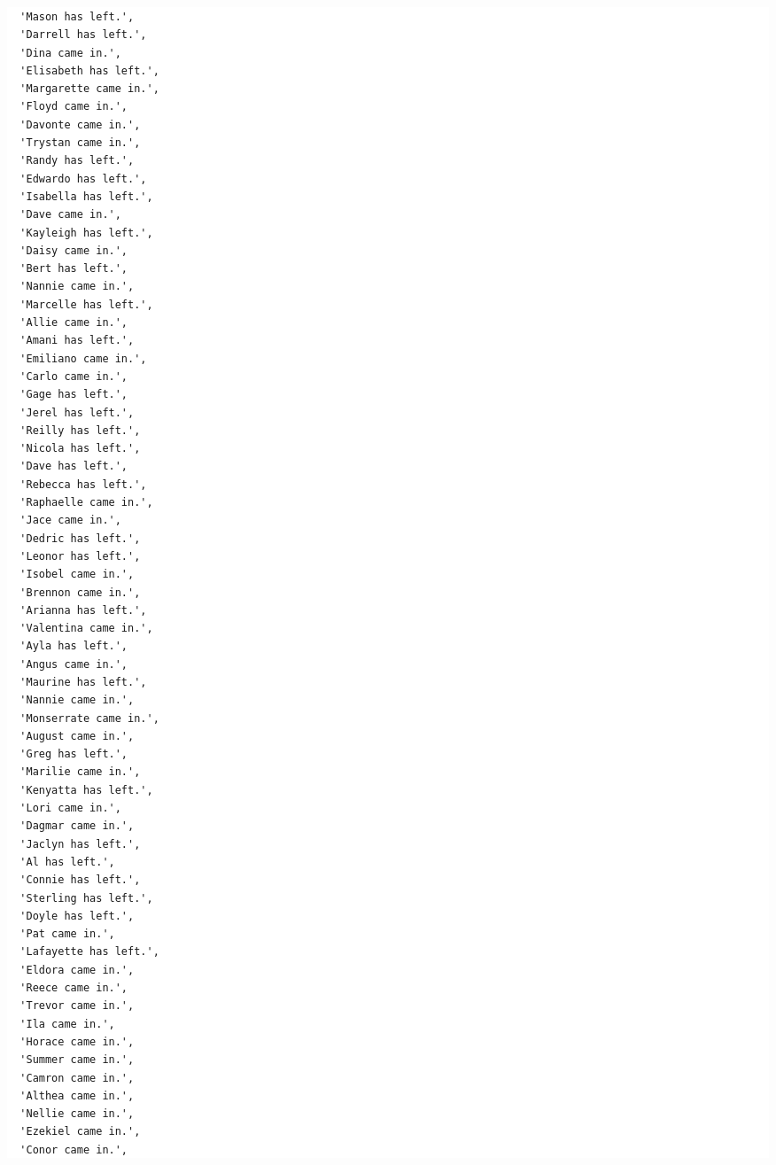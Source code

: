       'Mason has left.',
      'Darrell has left.',
      'Dina came in.',
      'Elisabeth has left.',
      'Margarette came in.',
      'Floyd came in.',
      'Davonte came in.',
      'Trystan came in.',
      'Randy has left.',
      'Edwardo has left.',
      'Isabella has left.',
      'Dave came in.',
      'Kayleigh has left.',
      'Daisy came in.',
      'Bert has left.',
      'Nannie came in.',
      'Marcelle has left.',
      'Allie came in.',
      'Amani has left.',
      'Emiliano came in.',
      'Carlo came in.',
      'Gage has left.',
      'Jerel has left.',
      'Reilly has left.',
      'Nicola has left.',
      'Dave has left.',
      'Rebecca has left.',
      'Raphaelle came in.',
      'Jace came in.',
      'Dedric has left.',
      'Leonor has left.',
      'Isobel came in.',
      'Brennon came in.',
      'Arianna has left.',
      'Valentina came in.',
      'Ayla has left.',
      'Angus came in.',
      'Maurine has left.',
      'Nannie came in.',
      'Monserrate came in.',
      'August came in.',
      'Greg has left.',
      'Marilie came in.',
      'Kenyatta has left.',
      'Lori came in.',
      'Dagmar came in.',
      'Jaclyn has left.',
      'Al has left.',
      'Connie has left.',
      'Sterling has left.',
      'Doyle has left.',
      'Pat came in.',
      'Lafayette has left.',
      'Eldora came in.',
      'Reece came in.',
      'Trevor came in.',
      'Ila came in.',
      'Horace came in.',
      'Summer came in.',
      'Camron came in.',
      'Althea came in.',
      'Nellie came in.',
      'Ezekiel came in.',
      'Conor came in.',